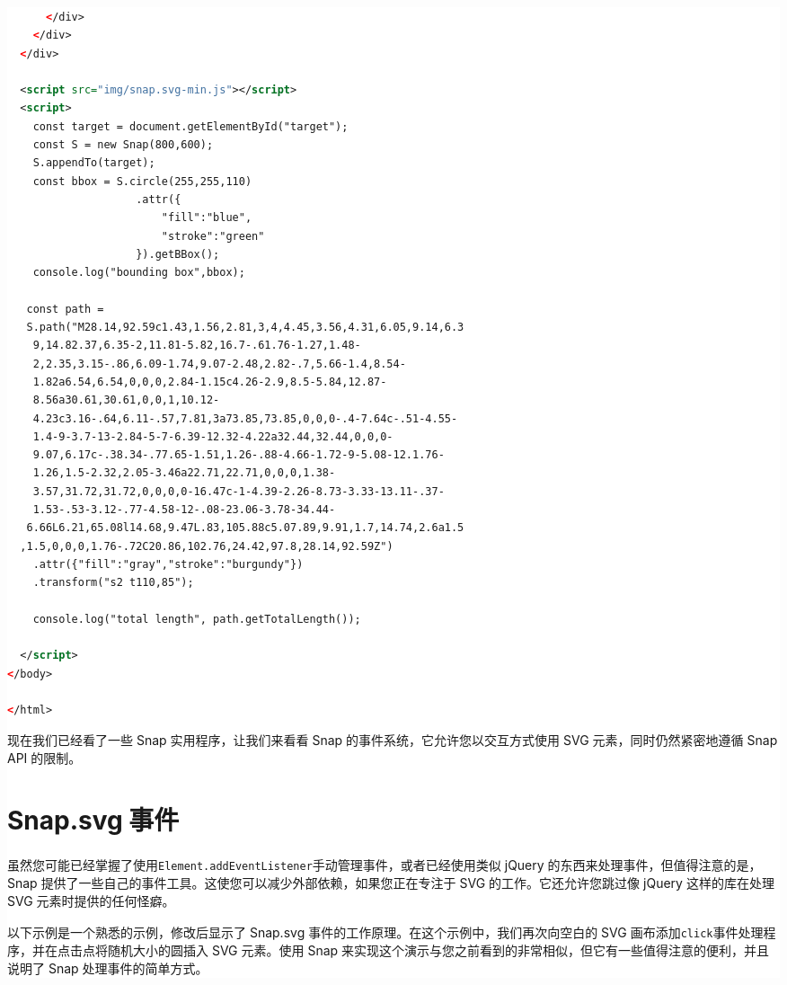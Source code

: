 ```xml
      </div>
    </div>
  </div>

  <script src="img/snap.svg-min.js"></script>
  <script>
    const target = document.getElementById("target");
    const S = new Snap(800,600);
    S.appendTo(target);
    const bbox = S.circle(255,255,110)
                    .attr({
                        "fill":"blue",
                        "stroke":"green"
                    }).getBBox();
    console.log("bounding box",bbox);

   const path = 
   S.path("M28.14,92.59c1.43,1.56,2.81,3,4,4.45,3.56,4.31,6.05,9.14,6.3
    9,14.82.37,6.35-2,11.81-5.82,16.7-.61.76-1.27,1.48-
    2,2.35,3.15-.86,6.09-1.74,9.07-2.48,2.82-.7,5.66-1.4,8.54-
    1.82a6.54,6.54,0,0,0,2.84-1.15c4.26-2.9,8.5-5.84,12.87-
    8.56a30.61,30.61,0,0,1,10.12-
    4.23c3.16-.64,6.11-.57,7.81,3a73.85,73.85,0,0,0-.4-7.64c-.51-4.55-
    1.4-9-3.7-13-2.84-5-7-6.39-12.32-4.22a32.44,32.44,0,0,0-
    9.07,6.17c-.38.34-.77.65-1.51,1.26-.88-4.66-1.72-9-5.08-12.1.76-
    1.26,1.5-2.32,2.05-3.46a22.71,22.71,0,0,0,1.38-
    3.57,31.72,31.72,0,0,0,0-16.47c-1-4.39-2.26-8.73-3.33-13.11-.37-
    1.53-.53-3.12-.77-4.58-12-.08-23.06-3.78-34.44-
   6.66L6.21,65.08l14.68,9.47L.83,105.88c5.07.89,9.91,1.7,14.74,2.6a1.5
  ,1.5,0,0,0,1.76-.72C20.86,102.76,24.42,97.8,28.14,92.59Z")
    .attr({"fill":"gray","stroke":"burgundy"})
    .transform("s2 t110,85");

    console.log("total length", path.getTotalLength());

  </script>
</body>

</html>
```

现在我们已经看了一些 Snap 实用程序，让我们来看看 Snap 的事件系统，它允许您以交互方式使用 SVG 元素，同时仍然紧密地遵循 Snap API 的限制。

# Snap.svg 事件

虽然您可能已经掌握了使用`Element.addEventListener`手动管理事件，或者已经使用类似 jQuery 的东西来处理事件，但值得注意的是，Snap 提供了一些自己的事件工具。这使您可以减少外部依赖，如果您正在专注于 SVG 的工作。它还允许您跳过像 jQuery 这样的库在处理 SVG 元素时提供的任何怪癖。

以下示例是一个熟悉的示例，修改后显示了 Snap.svg 事件的工作原理。在这个示例中，我们再次向空白的 SVG 画布添加`click`事件处理程序，并在点击点将随机大小的圆插入 SVG 元素。使用 Snap 来实现这个演示与您之前看到的非常相似，但它有一些值得注意的便利，并且说明了 Snap 处理事件的简单方式。
